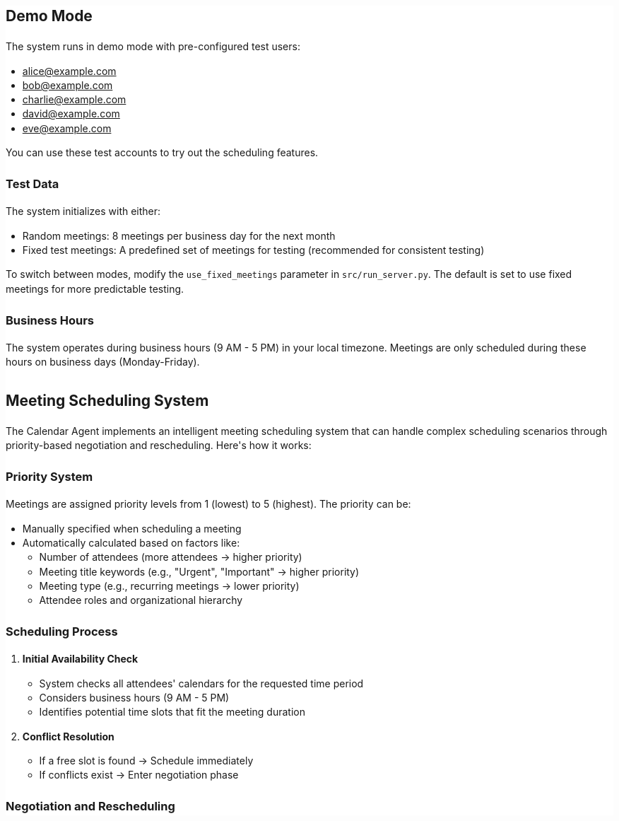 ## Demo Mode

The system runs in demo mode with pre-configured test users:
- alice@example.com
- bob@example.com
- charlie@example.com
- david@example.com
- eve@example.com

You can use these test accounts to try out the scheduling features.

### Test Data

The system initializes with either:
- Random meetings: 8 meetings per business day for the next month
- Fixed test meetings: A predefined set of meetings for testing (recommended for consistent testing)

To switch between modes, modify the `use_fixed_meetings` parameter in `src/run_server.py`. The default is set to use fixed meetings for more predictable testing.

### Business Hours

The system operates during business hours (9 AM - 5 PM) in your local timezone. Meetings are only scheduled during these hours on business days (Monday-Friday).

## Meeting Scheduling System

The Calendar Agent implements an intelligent meeting scheduling system that can handle complex scheduling scenarios through priority-based negotiation and rescheduling. Here's how it works:

### Priority System

Meetings are assigned priority levels from 1 (lowest) to 5 (highest). The priority can be:
- Manually specified when scheduling a meeting
- Automatically calculated based on factors like:
  - Number of attendees (more attendees → higher priority)
  - Meeting title keywords (e.g., "Urgent", "Important" → higher priority)
  - Meeting type (e.g., recurring meetings → lower priority)
  - Attendee roles and organizational hierarchy

### Scheduling Process

1. **Initial Availability Check**
   - System checks all attendees' calendars for the requested time period
   - Considers business hours (9 AM - 5 PM)
   - Identifies potential time slots that fit the meeting duration

2. **Conflict Resolution**
   - If a free slot is found → Schedule immediately
   - If conflicts exist → Enter negotiation phase

### Negotiation and Rescheduling
